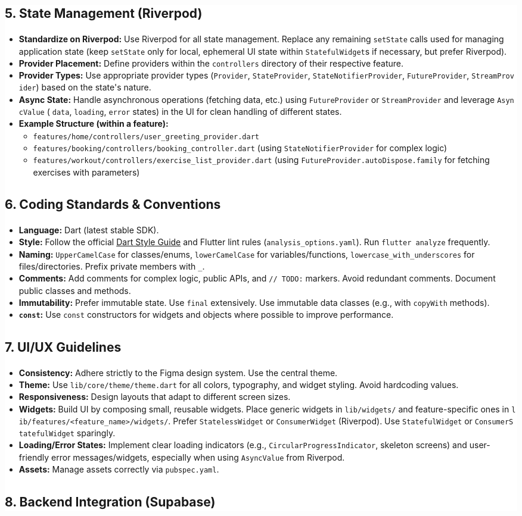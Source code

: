 
## 5. State Management (Riverpod)

- **Standardize on Riverpod:** Use Riverpod for all state management. Replace any remaining `setState` calls used for managing application state (keep `setState` only for local, ephemeral UI state within `StatefulWidget`s if necessary, but prefer Riverpod).
- **Provider Placement:** Define providers within the `controllers` directory of their respective feature.
- **Provider Types:** Use appropriate provider types (`Provider`, `StateProvider`, `StateNotifierProvider`, `FutureProvider`, `StreamProvider`) based on the state's nature.
- **Async State:** Handle asynchronous operations (fetching data, etc.) using `FutureProvider` or `StreamProvider` and leverage `AsyncValue` ( `data`, `loading`, `error` states) in the UI for clean handling of different states.
- **Example Structure (within a feature):**
  - `features/home/controllers/user_greeting_provider.dart`
  - `features/booking/controllers/booking_controller.dart` (using `StateNotifierProvider` for complex logic)
  - `features/workout/controllers/exercise_list_provider.dart` (using `FutureProvider.autoDispose.family` for fetching exercises with parameters)

## 6. Coding Standards & Conventions

- **Language:** Dart (latest stable SDK).
- **Style:** Follow the official [Dart Style Guide](https://dart.dev/guides/language/effective-dart/style) and Flutter lint rules (`analysis_options.yaml`). Run `flutter analyze` frequently.
- **Naming:** `UpperCamelCase` for classes/enums, `lowerCamelCase` for variables/functions, `lowercase_with_underscores` for files/directories. Prefix private members with `_`.
- **Comments:** Add comments for complex logic, public APIs, and `// TODO:` markers. Avoid redundant comments. Document public classes and methods.
- **Immutability:** Prefer immutable state. Use `final` extensively. Use immutable data classes (e.g., with `copyWith` methods).
- **`const`:** Use `const` constructors for widgets and objects where possible to improve performance.

## 7. UI/UX Guidelines

- **Consistency:** Adhere strictly to the Figma design system. Use the central theme.
- **Theme:** Use `lib/core/theme/theme.dart` for all colors, typography, and widget styling. Avoid hardcoding values.
- **Responsiveness:** Design layouts that adapt to different screen sizes.
- **Widgets:** Build UI by composing small, reusable widgets. Place generic widgets in `lib/widgets/` and feature-specific ones in `lib/features/<feature_name>/widgets/`. Prefer `StatelessWidget` or `ConsumerWidget` (Riverpod). Use `StatefulWidget` or `ConsumerStatefulWidget` sparingly.
- **Loading/Error States:** Implement clear loading indicators (e.g., `CircularProgressIndicator`, skeleton screens) and user-friendly error messages/widgets, especially when using `AsyncValue` from Riverpod.
- **Assets:** Manage assets correctly via `pubspec.yaml`.

## 8. Backend Integration (Supabase)
